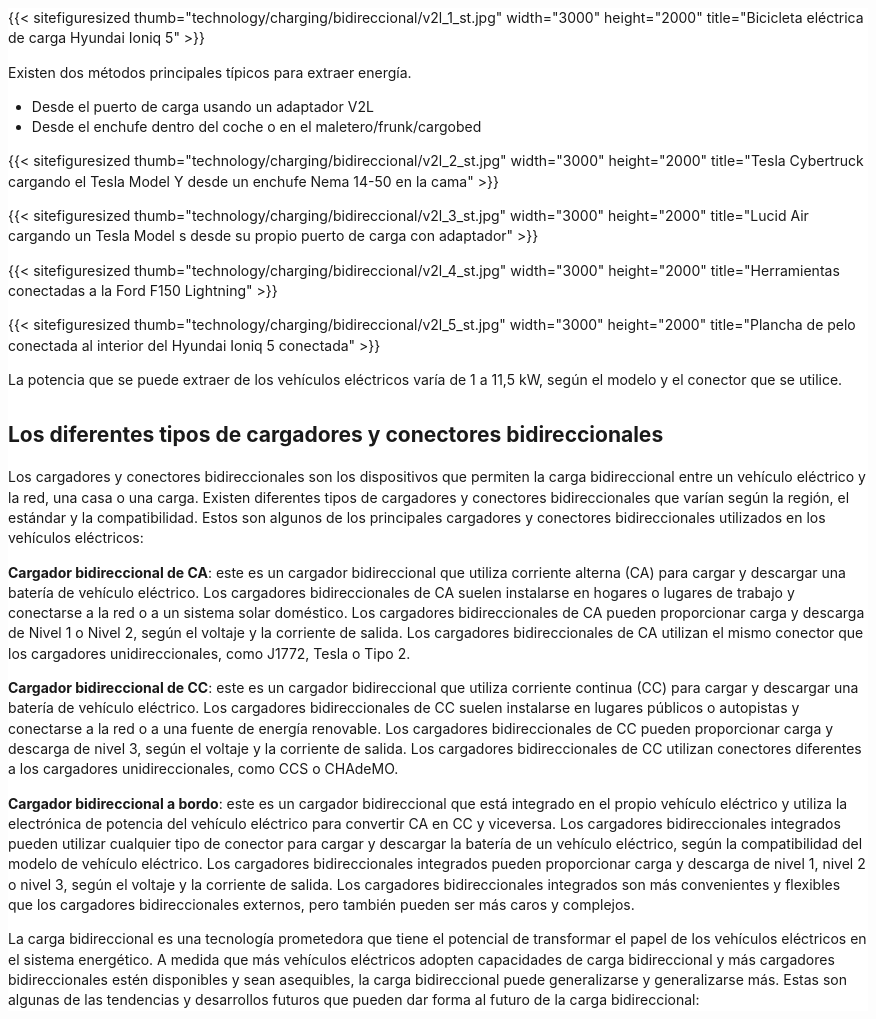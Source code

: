 {{< sitefiguresized thumb="technology/charging/bidireccional/v2l_1_st.jpg" width="3000" height="2000" title="Bicicleta eléctrica de carga Hyundai Ioniq 5" >}}

Existen dos métodos principales típicos para extraer energía.

- Desde el puerto de carga usando un adaptador V2L
- Desde el enchufe dentro del coche o en el maletero/frunk/cargobed

{{< sitefiguresized thumb="technology/charging/bidireccional/v2l_2_st.jpg" width="3000" height="2000" title="Tesla Cybertruck cargando el Tesla Model Y desde un enchufe Nema 14-50 en la cama" >}}

{{< sitefiguresized thumb="technology/charging/bidireccional/v2l_3_st.jpg" width="3000" height="2000" title="Lucid Air cargando un Tesla Model s desde su propio puerto de carga con adaptador" >}}

{{< sitefiguresized thumb="technology/charging/bidireccional/v2l_4_st.jpg" width="3000" height="2000" title="Herramientas conectadas a la Ford F150 Lightning" >}}

{{< sitefiguresized thumb="technology/charging/bidireccional/v2l_5_st.jpg" width="3000" height="2000" title="Plancha de pelo conectada al interior del Hyundai Ioniq 5 conectada" >}}

La potencia que se puede extraer de los vehículos eléctricos varía de 1 a 11,5 kW, según el modelo y el conector que se utilice.

## Los diferentes tipos de cargadores y conectores bidireccionales

Los cargadores y conectores bidireccionales son los dispositivos que permiten la carga bidireccional entre un vehículo eléctrico y la red, una casa o una carga. Existen diferentes tipos de cargadores y conectores bidireccionales que varían según la región, el estándar y la compatibilidad. Estos son algunos de los principales cargadores y conectores bidireccionales utilizados en los vehículos eléctricos:

**Cargador bidireccional de CA**: este es un cargador bidireccional que utiliza corriente alterna (CA) para cargar y descargar una batería de vehículo eléctrico. Los cargadores bidireccionales de CA suelen instalarse en hogares o lugares de trabajo y conectarse a la red o a un sistema solar doméstico. Los cargadores bidireccionales de CA pueden proporcionar carga y descarga de Nivel 1 o Nivel 2, según el voltaje y la corriente de salida. Los cargadores bidireccionales de CA utilizan el mismo conector que los cargadores unidireccionales, como J1772, Tesla o Tipo 2.

**Cargador bidireccional de CC**: este es un cargador bidireccional que utiliza corriente continua (CC) para cargar y descargar una batería de vehículo eléctrico. Los cargadores bidireccionales de CC suelen instalarse en lugares públicos o autopistas y conectarse a la red o a una fuente de energía renovable. Los cargadores bidireccionales de CC pueden proporcionar carga y descarga de nivel 3, según el voltaje y la corriente de salida. Los cargadores bidireccionales de CC utilizan conectores diferentes a los cargadores unidireccionales, como CCS o CHAdeMO.

**Cargador bidireccional a bordo**: este es un cargador bidireccional que está integrado en el propio vehículo eléctrico y utiliza la electrónica de potencia del vehículo eléctrico para convertir CA en CC y viceversa. Los cargadores bidireccionales integrados pueden utilizar cualquier tipo de conector para cargar y descargar la batería de un vehículo eléctrico, según la compatibilidad del modelo de vehículo eléctrico. Los cargadores bidireccionales integrados pueden proporcionar carga y descarga de nivel 1, nivel 2 o nivel 3, según el voltaje y la corriente de salida. Los cargadores bidireccionales integrados son más convenientes y flexibles que los cargadores bidireccionales externos, pero también pueden ser más caros y complejos.

La carga bidireccional es una tecnología prometedora que tiene el potencial de transformar el papel de los vehículos eléctricos en el sistema energético. A medida que más vehículos eléctricos adopten capacidades de carga bidireccional y más cargadores bidireccionales estén disponibles y sean asequibles, la carga bidireccional puede generalizarse y generalizarse más. Estas son algunas de las tendencias y desarrollos futuros que pueden dar forma al futuro de la carga bidireccional:
